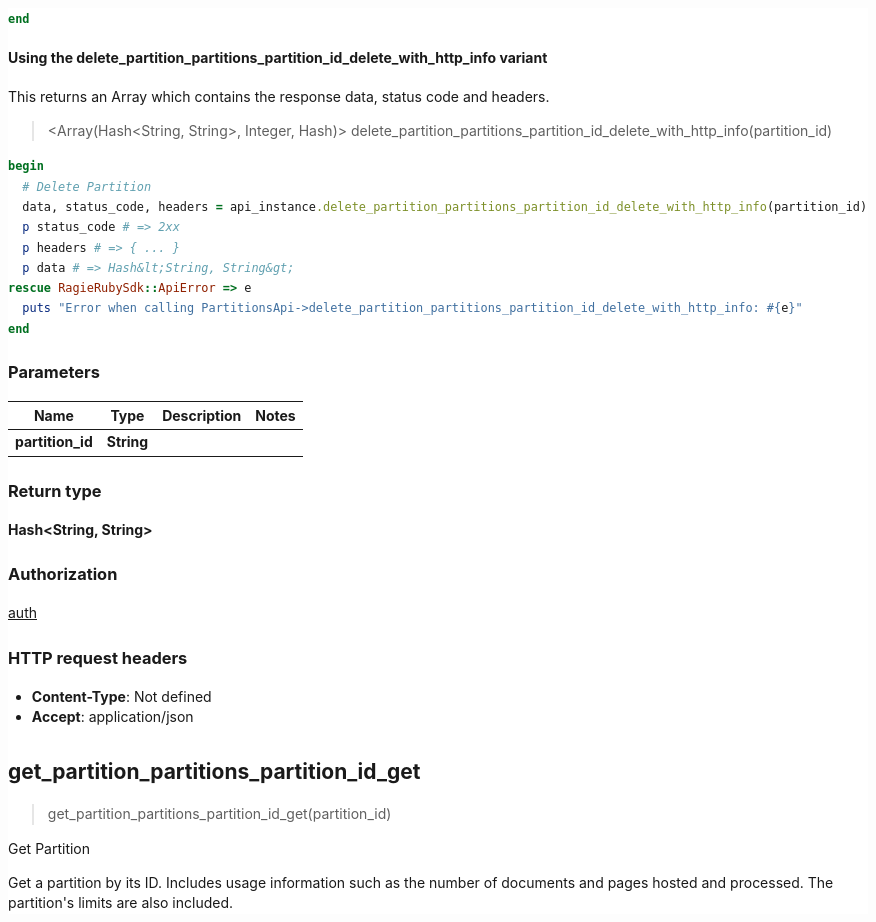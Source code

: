 ```ruby
end
```

#### Using the delete_partition_partitions_partition_id_delete_with_http_info variant

This returns an Array which contains the response data, status code and headers.

> <Array(Hash&lt;String, String&gt;, Integer, Hash)> delete_partition_partitions_partition_id_delete_with_http_info(partition_id)

```ruby
begin
  # Delete Partition
  data, status_code, headers = api_instance.delete_partition_partitions_partition_id_delete_with_http_info(partition_id)
  p status_code # => 2xx
  p headers # => { ... }
  p data # => Hash&lt;String, String&gt;
rescue RagieRubySdk::ApiError => e
  puts "Error when calling PartitionsApi->delete_partition_partitions_partition_id_delete_with_http_info: #{e}"
end
```

### Parameters

| Name | Type | Description | Notes |
| ---- | ---- | ----------- | ----- |
| **partition_id** | **String** |  |  |

### Return type

**Hash&lt;String, String&gt;**

### Authorization

[auth](../README.md#auth)

### HTTP request headers

- **Content-Type**: Not defined
- **Accept**: application/json


## get_partition_partitions_partition_id_get

> <PartitionDetail> get_partition_partitions_partition_id_get(partition_id)

Get Partition

Get a partition by its ID. Includes usage information such as the number of documents and pages hosted and processed. The partition's limits are also included.
